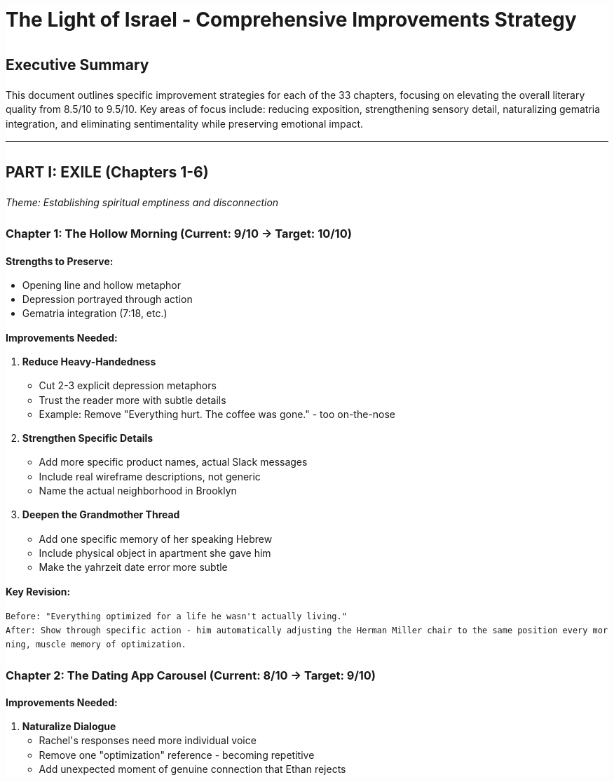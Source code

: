 # The Light of Israel - Comprehensive Improvements Strategy

## Executive Summary
This document outlines specific improvement strategies for each of the 33 chapters, focusing on elevating the overall literary quality from 8.5/10 to 9.5/10. Key areas of focus include: reducing exposition, strengthening sensory detail, naturalizing gematria integration, and eliminating sentimentality while preserving emotional impact.

---

## PART I: EXILE (Chapters 1-6)
*Theme: Establishing spiritual emptiness and disconnection*

### Chapter 1: The Hollow Morning (Current: 9/10 → Target: 10/10)

**Strengths to Preserve:**
- Opening line and hollow metaphor
- Depression portrayed through action
- Gematria integration (7:18, etc.)

**Improvements Needed:**

1. **Reduce Heavy-Handedness**
   - Cut 2-3 explicit depression metaphors
   - Trust the reader more with subtle details
   - Example: Remove "Everything hurt. The coffee was gone." - too on-the-nose

2. **Strengthen Specific Details**
   - Add more specific product names, actual Slack messages
   - Include real wireframe descriptions, not generic
   - Name the actual neighborhood in Brooklyn

3. **Deepen the Grandmother Thread**
   - Add one specific memory of her speaking Hebrew
   - Include physical object in apartment she gave him
   - Make the yahrzeit date error more subtle

**Key Revision:**
```
Before: "Everything optimized for a life he wasn't actually living."
After: Show through specific action - him automatically adjusting the Herman Miller chair to the same position every morning, muscle memory of optimization.
```

### Chapter 2: The Dating App Carousel (Current: 8/10 → Target: 9/10)

**Improvements Needed:**

1. **Naturalize Dialogue**
   - Rachel's responses need more individual voice
   - Remove one "optimization" reference - becoming repetitive
   - Add unexpected moment of genuine connection that Ethan rejects
